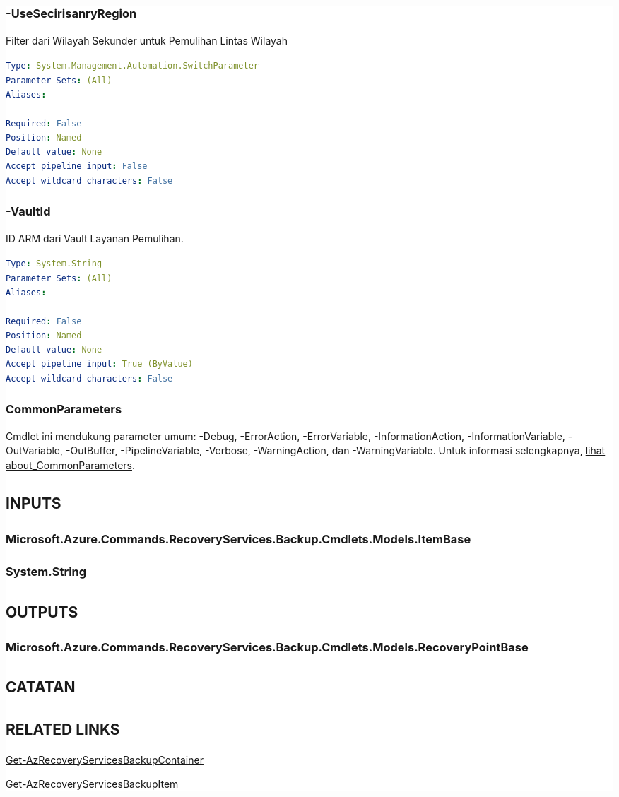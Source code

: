 ### -UseSecirisanryRegion
Filter dari Wilayah Sekunder untuk Pemulihan Lintas Wilayah

```yaml
Type: System.Management.Automation.SwitchParameter
Parameter Sets: (All)
Aliases:

Required: False
Position: Named
Default value: None
Accept pipeline input: False
Accept wildcard characters: False
```

### -VaultId

ID ARM dari Vault Layanan Pemulihan.

```yaml
Type: System.String
Parameter Sets: (All)
Aliases:

Required: False
Position: Named
Default value: None
Accept pipeline input: True (ByValue)
Accept wildcard characters: False
```

### CommonParameters
Cmdlet ini mendukung parameter umum: -Debug, -ErrorAction, -ErrorVariable, -InformationAction, -InformationVariable, -OutVariable, -OutBuffer, -PipelineVariable, -Verbose, -WarningAction, dan -WarningVariable. Untuk informasi selengkapnya, [lihat about_CommonParameters](http://go.microsoft.com/fwlink/?LinkID=113216).

## INPUTS

### Microsoft.Azure.Commands.RecoveryServices.Backup.Cmdlets.Models.ItemBase

### System.String

## OUTPUTS

### Microsoft.Azure.Commands.RecoveryServices.Backup.Cmdlets.Models.RecoveryPointBase

## CATATAN

## RELATED LINKS

[Get-AzRecoveryServicesBackupContainer](./Get-AzRecoveryServicesBackupContainer.md)

[Get-AzRecoveryServicesBackupItem](./Get-AzRecoveryServicesBackupItem.md)
